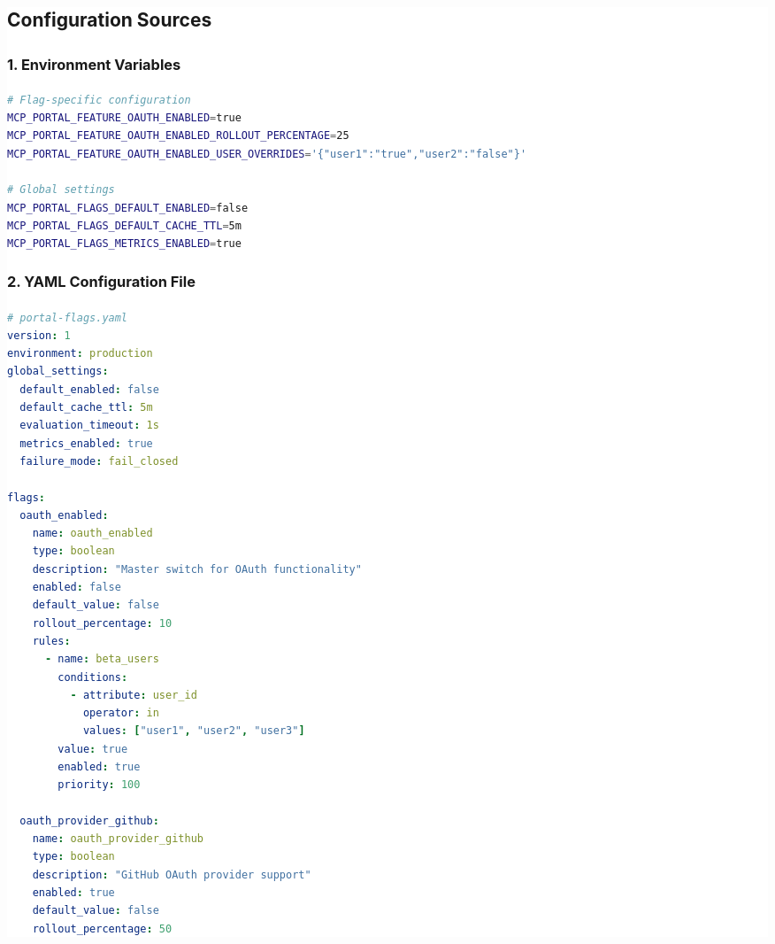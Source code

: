 ## Configuration Sources

### 1. Environment Variables

```bash
# Flag-specific configuration
MCP_PORTAL_FEATURE_OAUTH_ENABLED=true
MCP_PORTAL_FEATURE_OAUTH_ENABLED_ROLLOUT_PERCENTAGE=25
MCP_PORTAL_FEATURE_OAUTH_ENABLED_USER_OVERRIDES='{"user1":"true","user2":"false"}'

# Global settings
MCP_PORTAL_FLAGS_DEFAULT_ENABLED=false
MCP_PORTAL_FLAGS_DEFAULT_CACHE_TTL=5m
MCP_PORTAL_FLAGS_METRICS_ENABLED=true
```

### 2. YAML Configuration File

```yaml
# portal-flags.yaml
version: 1
environment: production
global_settings:
  default_enabled: false
  default_cache_ttl: 5m
  evaluation_timeout: 1s
  metrics_enabled: true
  failure_mode: fail_closed

flags:
  oauth_enabled:
    name: oauth_enabled
    type: boolean
    description: "Master switch for OAuth functionality"
    enabled: false
    default_value: false
    rollout_percentage: 10
    rules:
      - name: beta_users
        conditions:
          - attribute: user_id
            operator: in
            values: ["user1", "user2", "user3"]
        value: true
        enabled: true
        priority: 100

  oauth_provider_github:
    name: oauth_provider_github
    type: boolean
    description: "GitHub OAuth provider support"
    enabled: true
    default_value: false
    rollout_percentage: 50
```
